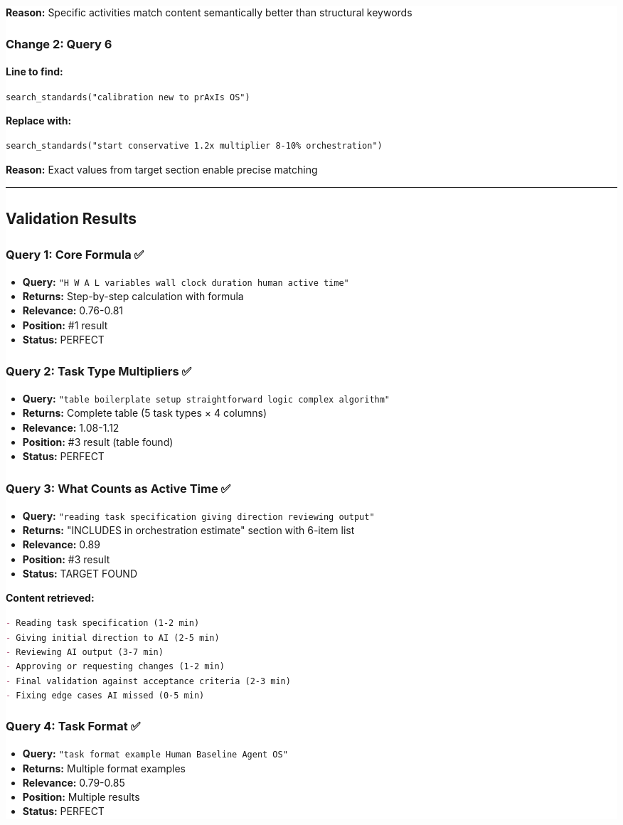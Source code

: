 **Reason:** Specific activities match content semantically better than structural keywords

### Change 2: Query 6

**Line to find:**
```
search_standards("calibration new to prAxIs OS")
```

**Replace with:**
```
search_standards("start conservative 1.2x multiplier 8-10% orchestration")
```

**Reason:** Exact values from target section enable precise matching

---

## Validation Results

### Query 1: Core Formula ✅
- **Query:** `"H W A L variables wall clock duration human active time"`
- **Returns:** Step-by-step calculation with formula
- **Relevance:** 0.76-0.81
- **Position:** #1 result
- **Status:** PERFECT

### Query 2: Task Type Multipliers ✅
- **Query:** `"table boilerplate setup straightforward logic complex algorithm"`
- **Returns:** Complete table (5 task types × 4 columns)
- **Relevance:** 1.08-1.12
- **Position:** #3 result (table found)
- **Status:** PERFECT

### Query 3: What Counts as Active Time ✅
- **Query:** `"reading task specification giving direction reviewing output"`
- **Returns:** "INCLUDES in orchestration estimate" section with 6-item list
- **Relevance:** 0.89
- **Position:** #3 result
- **Status:** TARGET FOUND

**Content retrieved:**
```markdown
- Reading task specification (1-2 min)
- Giving initial direction to AI (2-5 min)
- Reviewing AI output (3-7 min)
- Approving or requesting changes (1-2 min)
- Final validation against acceptance criteria (2-3 min)
- Fixing edge cases AI missed (0-5 min)
```

### Query 4: Task Format ✅
- **Query:** `"task format example Human Baseline Agent OS"`
- **Returns:** Multiple format examples
- **Relevance:** 0.79-0.85
- **Position:** Multiple results
- **Status:** PERFECT
